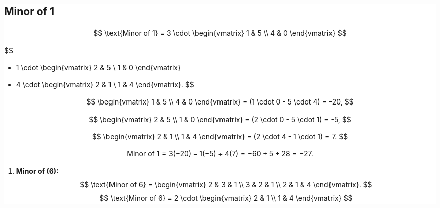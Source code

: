 ## Minor of 1

$$
\text{Minor of 1} = 3 \cdot
\begin{vmatrix}
1 & 5 \\
4 & 0
\end{vmatrix}
$$

$$
- 1 \cdot
  \begin{vmatrix}
  2 & 5 \\
  1 & 0
  \end{vmatrix}

* 4 \cdot
  \begin{vmatrix}
  2 & 1 \\
  1 & 4
  \end{vmatrix}.
$$

$$
\begin{vmatrix}
1 & 5 \\
4 & 0
\end{vmatrix} = (1 \cdot 0 - 5 \cdot 4) = -20,
$$

$$
\begin{vmatrix}
2 & 5 \\
1 & 0
\end{vmatrix} = (2 \cdot 0 - 5 \cdot 1) = -5,
$$

$$
\begin{vmatrix}
2 & 1 \\
1 & 4
\end{vmatrix} = (2 \cdot 4 - 1 \cdot 1) = 7.
$$

$$
\text{Minor of 1} = 3(-20) - 1(-5) + 4(7) = -60 + 5 + 28 = -27.
$$

1. **Minor of \(6\):**
   $$
   \text{Minor of 6} =
   \begin{vmatrix}
   2 & 3 & 1 \\
   3 & 2 & 1 \\
   2 & 1 & 4
   \end{vmatrix}.
   $$
   $$
   \text{Minor of 6} = 2 \cdot
   \begin{vmatrix}
   2 & 1 \\
   1 & 4
   \end{vmatrix}
   $$
